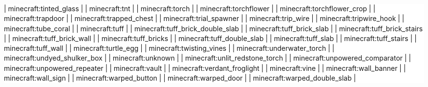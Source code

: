 | minecraft:tinted_glass |
| minecraft:tnt |
| minecraft:torch |
| minecraft:torchflower |
| minecraft:torchflower_crop |
| minecraft:trapdoor |
| minecraft:trapped_chest |
| minecraft:trial_spawner |
| minecraft:trip_wire |
| minecraft:tripwire_hook |
| minecraft:tube_coral |
| minecraft:tuff |
| minecraft:tuff_brick_double_slab |
| minecraft:tuff_brick_slab |
| minecraft:tuff_brick_stairs |
| minecraft:tuff_brick_wall |
| minecraft:tuff_bricks |
| minecraft:tuff_double_slab |
| minecraft:tuff_slab |
| minecraft:tuff_stairs |
| minecraft:tuff_wall |
| minecraft:turtle_egg |
| minecraft:twisting_vines |
| minecraft:underwater_torch |
| minecraft:undyed_shulker_box |
| minecraft:unknown |
| minecraft:unlit_redstone_torch |
| minecraft:unpowered_comparator |
| minecraft:unpowered_repeater |
| minecraft:vault |
| minecraft:verdant_froglight |
| minecraft:vine |
| minecraft:wall_banner |
| minecraft:wall_sign |
| minecraft:warped_button |
| minecraft:warped_door |
| minecraft:warped_double_slab |